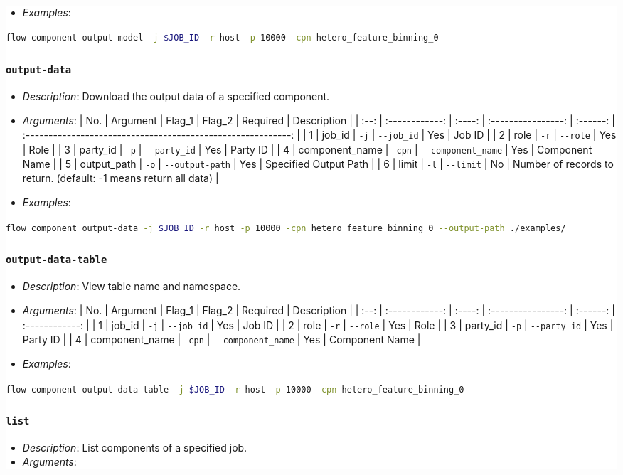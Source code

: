 - *Examples*:
```bash
flow component output-model -j $JOB_ID -r host -p 10000 -cpn hetero_feature_binning_0
```



### ```output-data```
- *Description*: Download the output data of a specified component.
- *Arguments*: 
| No.  |    Argument    | Flag_1 |       Flag_2       | Required |                         Description                          |
| :--: | :------------: | :----: | :----------------: | :------: | :----------------------------------------------------------: |
|  1   |     job_id     |  `-j`  |     `--job_id`     |   Yes    |                            Job ID                            |
|  2   |      role      |  `-r`  |      `--role`      |   Yes    |                             Role                             |
|  3   |    party_id    |  `-p`  |    `--party_id`    |   Yes    |                           Party ID                           |
|  4   | component_name | `-cpn` | `--component_name` |   Yes    |                        Component Name                        |
|  5   |  output_path   |  `-o`  |  `--output-path`   |   Yes    |                    Specified Output Path                     |
|  6   |     limit      |  `-l`  |     `--limit`      |    No    | Number of records to return. (default: -1 means return all data) |

- *Examples*:
```bash
flow component output-data -j $JOB_ID -r host -p 10000 -cpn hetero_feature_binning_0 --output-path ./examples/
```



### ```output-data-table```

- *Description*:  View table name and namespace.
- *Arguments*: 
| No.  |    Argument    | Flag_1 |       Flag_2       | Required |  Description   |
| :--: | :------------: | :----: | :----------------: | :------: | :------------: |
|  1   |     job_id     |  `-j`  |     `--job_id`     |   Yes    |     Job ID     |
|  2   |      role      |  `-r`  |      `--role`      |   Yes    |      Role      |
|  3   |    party_id    |  `-p`  |    `--party_id`    |   Yes    |    Party ID    |
|  4   | component_name | `-cpn` | `--component_name` |   Yes    | Component Name |

- *Examples*:
```bash
flow component output-data-table -j $JOB_ID -r host -p 10000 -cpn hetero_feature_binning_0
```



### ```list```

- *Description*:  List components of a specified job.
- *Arguments*: 
